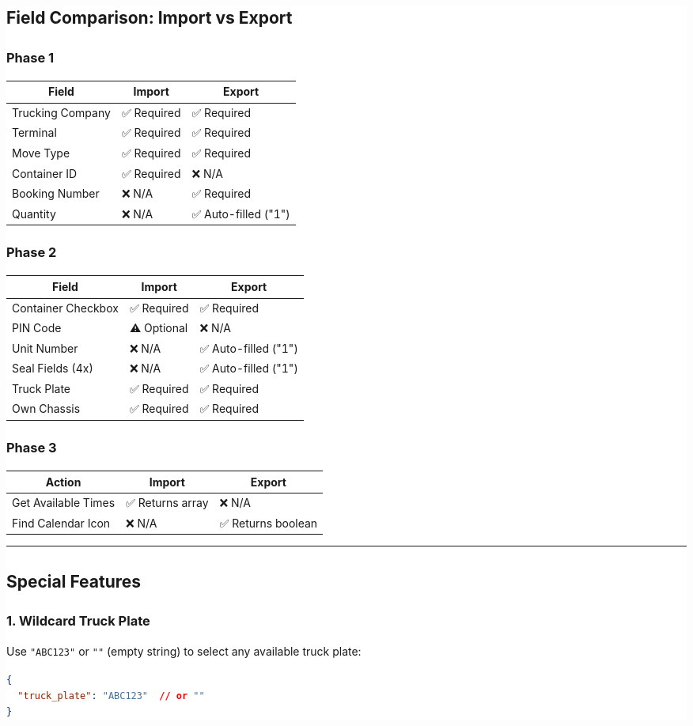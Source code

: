 
## Field Comparison: Import vs Export

### Phase 1

| Field | Import | Export |
|-------|--------|--------|
| Trucking Company | ✅ Required | ✅ Required |
| Terminal | ✅ Required | ✅ Required |
| Move Type | ✅ Required | ✅ Required |
| Container ID | ✅ Required | ❌ N/A |
| Booking Number | ❌ N/A | ✅ Required |
| Quantity | ❌ N/A | ✅ Auto-filled ("1") |

### Phase 2

| Field | Import | Export |
|-------|--------|--------|
| Container Checkbox | ✅ Required | ✅ Required |
| PIN Code | ⚠️ Optional | ❌ N/A |
| Unit Number | ❌ N/A | ✅ Auto-filled ("1") |
| Seal Fields (4x) | ❌ N/A | ✅ Auto-filled ("1") |
| Truck Plate | ✅ Required | ✅ Required |
| Own Chassis | ✅ Required | ✅ Required |

### Phase 3

| Action | Import | Export |
|--------|--------|--------|
| Get Available Times | ✅ Returns array | ❌ N/A |
| Find Calendar Icon | ❌ N/A | ✅ Returns boolean |

---

## Special Features

### 1. Wildcard Truck Plate

Use `"ABC123"` or `""` (empty string) to select any available truck plate:

```json
{
  "truck_plate": "ABC123"  // or ""
}
```
